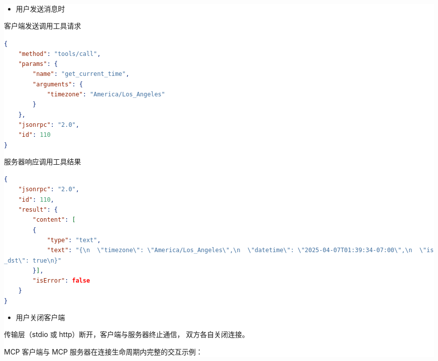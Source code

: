 - 用户发送消息时
    

客户端发送调用工具请求

```JSON
{     
	"method": "tools/call",     
	"params": {       
		"name": "get_current_time",       
		"arguments": {         
			"timezone": "America/Los_Angeles"       
		}     
	},     
	"jsonrpc": "2.0",     
	"id": 110   
}   
```

服务器响应调用工具结果

```JSON
{     
	"jsonrpc": "2.0",   
	"id": 110,   
	"result": {       
		"content": [         
		{           
			"type": "text",           
			"text": "{\n  \"timezone\": \"America/Los_Angeles\",\n  \"datetime\": \"2025-04-07T01:39:34-07:00\",\n  \"is_dst\": true\n}"         
		}],       
		"isError": false     
	}   
}   
```

- 用户关闭客户端
    

传输层（stdio 或 http）断开，客户端与服务器终止通信， 双方各自关闭连接。

MCP 客户端与 MCP 服务器在连接生命周期内完整的交互示例：
